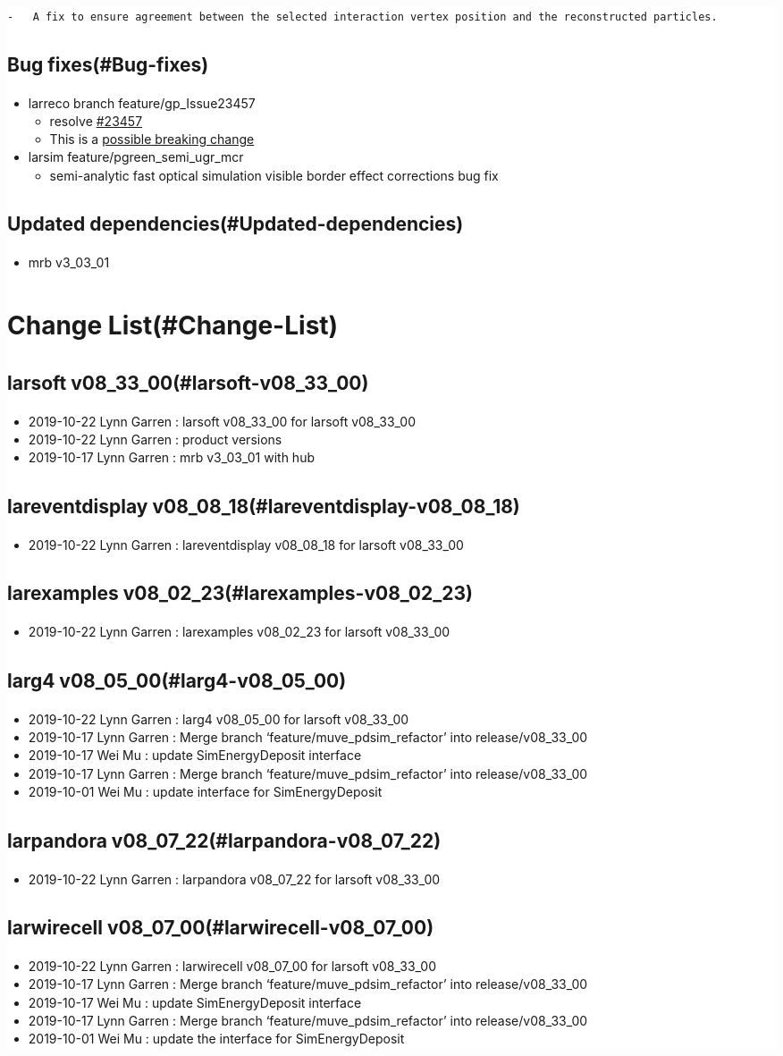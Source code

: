     -   A fix to ensure agreement between the selected interaction vertex position and the reconstructed particles.

Bug fixes(#Bug-fixes)
------------------------

-   larreco branch feature/gp\_Issue23457
    -   resolve [\#23457](/redmine/issues/23457 "Bug: LArReco Calorimetry module places absolute cut on z position which is not detector independent (Closed)")
    -   This is a [possible breaking change](Breaking_Changes#Removal-of-Calorimetry-hard-coded-values)
-   larsim feature/pgreen\_semi\_ugr\_mcr
    -   semi-analytic fast optical simulation visible border effect corrections bug fix

Updated dependencies(#Updated-dependencies)
----------------------------------------------

-   mrb v3\_03\_01

Change List(#Change-List)
============================

larsoft v08\_33\_00(#larsoft-v08_33_00)
------------------------------------------

-   2019-10-22 Lynn Garren : larsoft v08\_33\_00 for larsoft v08\_33\_00
-   2019-10-22 Lynn Garren : product versions
-   2019-10-17 Lynn Garren : mrb v3\_03\_01 with hub

lareventdisplay v08\_08\_18(#lareventdisplay-v08_08_18)
----------------------------------------------------------

-   2019-10-22 Lynn Garren : lareventdisplay v08\_08\_18 for larsoft v08\_33\_00

larexamples v08\_02\_23(#larexamples-v08_02_23)
--------------------------------------------------

-   2019-10-22 Lynn Garren : larexamples v08\_02\_23 for larsoft v08\_33\_00

larg4 v08\_05\_00(#larg4-v08_05_00)
--------------------------------------

-   2019-10-22 Lynn Garren : larg4 v08\_05\_00 for larsoft v08\_33\_00
-   2019-10-17 Lynn Garren : Merge branch ‘feature/muve\_pdsim\_refactor’ into release/v08\_33\_00
-   2019-10-17 Wei Mu : update SimEnergyDeposit interface
-   2019-10-17 Lynn Garren : Merge branch ‘feature/muve\_pdsim\_refactor’ into release/v08\_33\_00
-   2019-10-01 Wei Mu : update interface for SimEnergyDeposit

larpandora v08\_07\_22(#larpandora-v08_07_22)
------------------------------------------------

-   2019-10-22 Lynn Garren : larpandora v08\_07\_22 for larsoft v08\_33\_00

larwirecell v08\_07\_00(#larwirecell-v08_07_00)
--------------------------------------------------

-   2019-10-22 Lynn Garren : larwirecell v08\_07\_00 for larsoft v08\_33\_00
-   2019-10-17 Lynn Garren : Merge branch ‘feature/muve\_pdsim\_refactor’ into release/v08\_33\_00
-   2019-10-17 Wei Mu : update SimEnergyDeposit interface
-   2019-10-17 Lynn Garren : Merge branch ‘feature/muve\_pdsim\_refactor’ into release/v08\_33\_00
-   2019-10-01 Wei Mu : update the interface for SimEnergyDeposit

